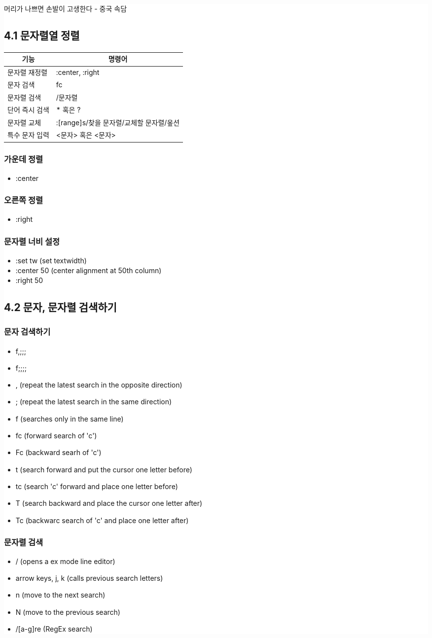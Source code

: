 머리가 나쁘면 손발이 고생한다 - 중국 속담

## 4.1 문자렬열 정렬

기능                |    명령어
-----               |    -----
문자렬 재정렬       |    :center, :right
문자 검색           |    fc
문자렬 검색         |    /문자렬
단어 즉시 검색      |     * 혹은 ?
문자렬 교체         |    :[range]s/찾을 문자렬/교체할 문자렬/옾션
특수 문자 입력      |     <C-V><문자> 혹은 <C-Q><문자>

### 가운데 정렬

- :center

### 오른쪽 정렬

- :right

### 문자렬 너비 설정

- :set tw (set textwidth)
- :center 50 (center alignment at 50th column)
- :right 50

## 4.2 문자, 문자렬 검색하기
### 문자 검색하기

- f,;;;
- f;;;;

- , (repeat the latest search in the opposite direction)
- ; (repeat the latest search in the same direction)

- f (searches only in the same line)
- fc (forward search of 'c')
- Fc (backward searh of 'c')

- t (search forward and put the cursor one letter before)
- tc (search 'c' forward and place one letter before)
- T (search backward and place the cursor one letter after)
- Tc (backwarc search of 'c' and place one letter after)

### 문자렬 검색

- / (opens a ex mode line editor)
- arrow keys, j, k (calls previous search letters)
- n (move to the next search)
- N (move to the previous search)

- /[a-g]re (RegEx search)
